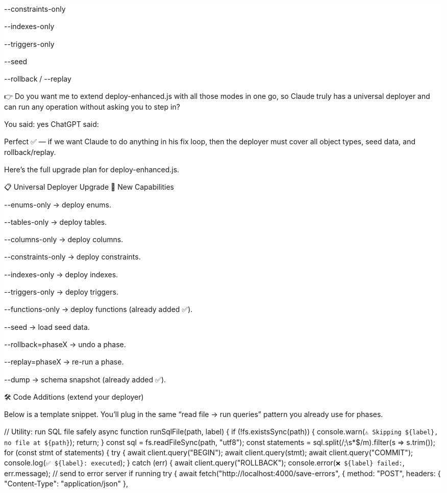 --constraints-only

--indexes-only

--triggers-only

--seed

--rollback / --replay

👉 Do you want me to extend deploy-enhanced.js with all those modes in one go, so Claude truly has a universal deployer and can run any operation without asking you to step in?

You said:
yes
ChatGPT said:

Perfect ✅ — if we want Claude to do anything in his fix loop, then the deployer must cover all object types, seed data, and rollback/replay.

Here’s the full upgrade plan for deploy-enhanced.js.

📋 Universal Deployer Upgrade
🔎 New Capabilities

--enums-only → deploy enums.

--tables-only → deploy tables.

--columns-only → deploy columns.

--constraints-only → deploy constraints.

--indexes-only → deploy indexes.

--triggers-only → deploy triggers.

--functions-only → deploy functions (already added ✅).

--seed → load seed data.

--rollback=phaseX → undo a phase.

--replay=phaseX → re-run a phase.

--dump → schema snapshot (already added ✅).

🛠️ Code Additions (extend your deployer)

Below is a template snippet. You’ll plug in the same “read file → run queries” pattern you already use for phases.

// Utility: run SQL file safely
async function runSqlFile(path, label) {
  if (!fs.existsSync(path)) {
    console.warn(`⚠️ Skipping ${label}, no file at ${path}`);
    return;
  }
  const sql = fs.readFileSync(path, "utf8");
  const statements = sql.split(/;\s*$/m).filter(s => s.trim());
  for (const stmt of statements) {
    try {
      await client.query("BEGIN");
      await client.query(stmt);
      await client.query("COMMIT");
      console.log(`✅ ${label}: executed`);
    } catch (err) {
      await client.query("ROLLBACK");
      console.error(`❌ ${label} failed:`, err.message);
      // send to error server if running
      try {
        await fetch("http://localhost:4000/save-errors", {
          method: "POST",
          headers: { "Content-Type": "application/json" },